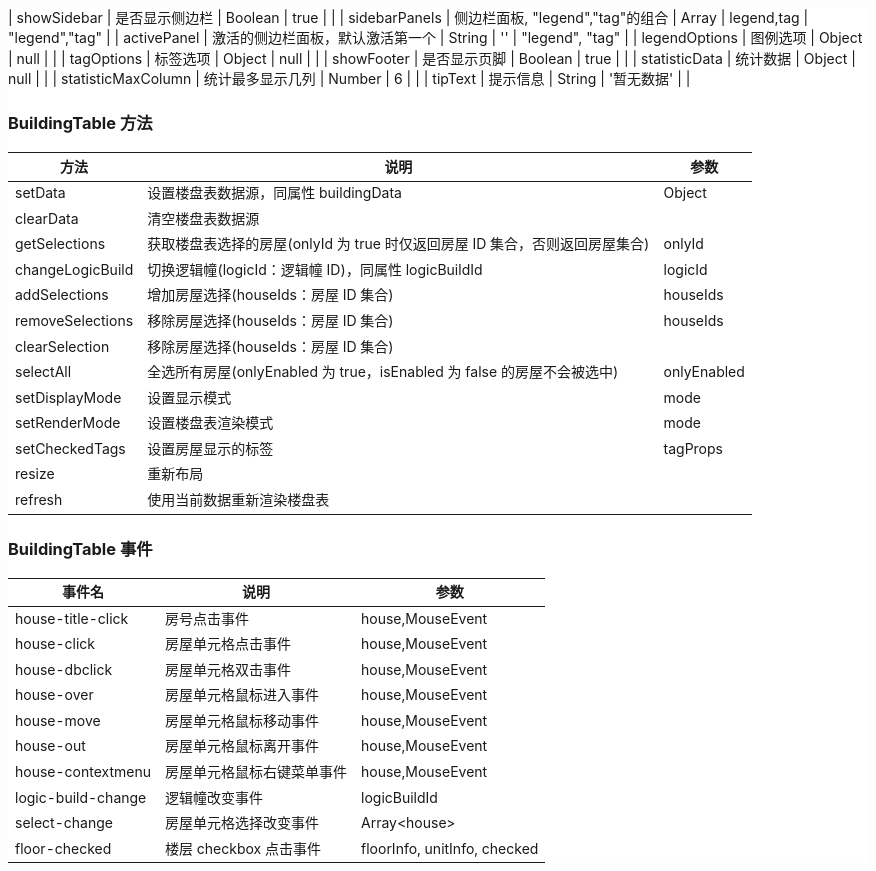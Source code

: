 | showSidebar        | 是否显示侧边栏                                      | Boolean        | true                       |                                             |
| sidebarPanels      | 侧边栏面板, "legend","tag"的组合                    | Array          | legend,tag                 | "legend","tag"                              |
| activePanel        | 激活的侧边栏面板，默认激活第一个                    | String         | ''                         | "legend", "tag"                             |
| legendOptions      | 图例选项                                            | Object         | null                       |                                             |
| tagOptions         | 标签选项                                            | Object         | null                       |                                             |
| showFooter         | 是否显示页脚                                        | Boolean        | true                       |                                             |
| statisticData      | 统计数据                                            | Object         | null                       |                                             |
| statisticMaxColumn | 统计最多显示几列                                    | Number         | 6                          |                                             |
| tipText            | 提示信息                                            | String         | '暂无数据'                 |                                             |

### BuildingTable 方法

| 方法             | 说明                                                                        | 参数        |
| ---------------- | --------------------------------------------------------------------------- | ----------- |
| setData          | 设置楼盘表数据源，同属性 buildingData                                       | Object      |
| clearData        | 清空楼盘表数据源                                                            |             |
| getSelections    | 获取楼盘表选择的房屋(onlyId 为 true 时仅返回房屋 ID 集合，否则返回房屋集合) | onlyId      |
| changeLogicBuild | 切换逻辑幢(logicId：逻辑幢 ID)，同属性 logicBuildId                         | logicId     |
| addSelections    | 增加房屋选择(houseIds：房屋 ID 集合)                                        | houseIds    |
| removeSelections | 移除房屋选择(houseIds：房屋 ID 集合)                                        | houseIds    |
| clearSelection   | 移除房屋选择(houseIds：房屋 ID 集合)                                        |             |
| selectAll        | 全选所有房屋(onlyEnabled 为 true，isEnabled 为 false 的房屋不会被选中)      | onlyEnabled |
| setDisplayMode   | 设置显示模式                                                                | mode        |
| setRenderMode    | 设置楼盘表渲染模式                                                          | mode        |
| setCheckedTags   | 设置房屋显示的标签                                                          | tagProps    |
| resize           | 重新布局                                                                    |             |
| refresh          | 使用当前数据重新渲染楼盘表                                                  |             |

### BuildingTable 事件

| 事件名             | 说明                       | 参数                         |
| ------------------ | -------------------------- | ---------------------------- |
| house-title-click  | 房号点击事件               | house,MouseEvent             |
| house-click        | 房屋单元格点击事件         | house,MouseEvent             |
| house-dbclick      | 房屋单元格双击事件         | house,MouseEvent             |
| house-over         | 房屋单元格鼠标进入事件     | house,MouseEvent             |
| house-move         | 房屋单元格鼠标移动事件     | house,MouseEvent             |
| house-out          | 房屋单元格鼠标离开事件     | house,MouseEvent             |
| house-contextmenu  | 房屋单元格鼠标右键菜单事件 | house,MouseEvent             |
| logic-build-change | 逻辑幢改变事件             | logicBuildId                 |
| select-change      | 房屋单元格选择改变事件     | Array\<house>                |
| floor-checked      | 楼层 checkbox 点击事件     | floorInfo, unitInfo, checked |